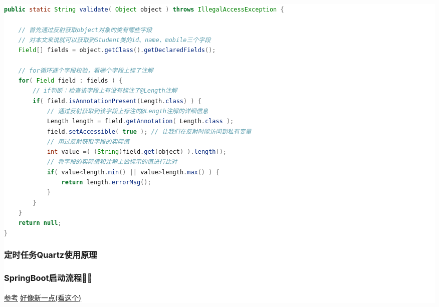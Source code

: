 ```java
public static String validate( Object object ) throws IllegalAccessException {

    // 首先通过反射获取object对象的类有哪些字段
    // 对本文来说就可以获取到Student类的id、name、mobile三个字段
    Field[] fields = object.getClass().getDeclaredFields();

    // for循环逐个字段校验，看哪个字段上标了注解
    for( Field field : fields ) {
        // if判断：检查该字段上有没有标注了@Length注解
        if( field.isAnnotationPresent(Length.class) ) {
            // 通过反射获取到该字段上标注的@Length注解的详细信息
            Length length = field.getAnnotation( Length.class );
            field.setAccessible( true ); // 让我们在反射时能访问到私有变量
            // 用过反射获取字段的实际值
            int value =( (String)field.get(object) ).length();
            // 将字段的实际值和注解上做标示的值进行比对
            if( value<length.min() || value>length.max() ) {
                return length.errorMsg();
            }
        }
    }
    return null;
}
```

### 定时任务Quartz使用原理

### SpringBoot启动流程🐨🌟
[参考](https://cloud.tencent.com/developer/article/1874814)
[好像新一点(看这个)](https://blog.csdn.net/qq_27184497/article/details/117886379)